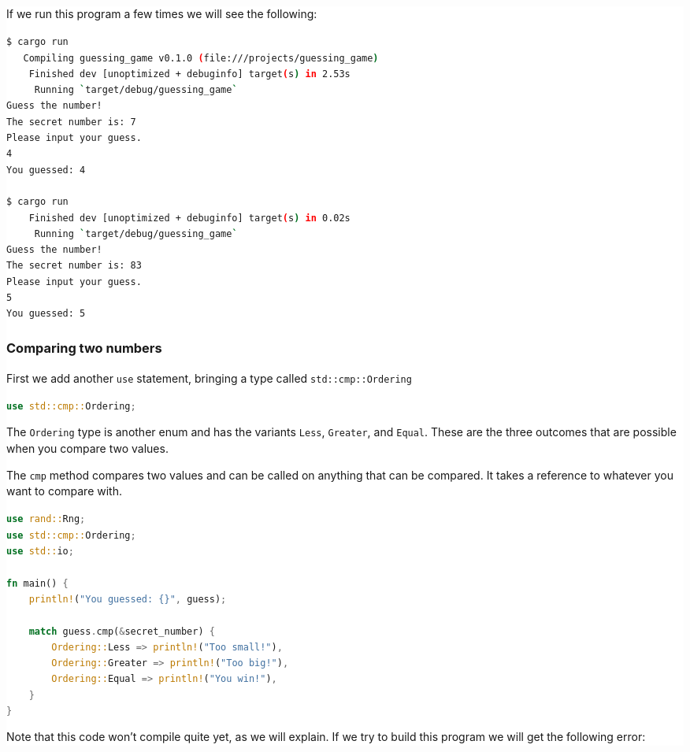 If we run this program a few times we will see the following:

```bash
$ cargo run
   Compiling guessing_game v0.1.0 (file:///projects/guessing_game)
    Finished dev [unoptimized + debuginfo] target(s) in 2.53s
     Running `target/debug/guessing_game`
Guess the number!
The secret number is: 7
Please input your guess.
4
You guessed: 4

$ cargo run
    Finished dev [unoptimized + debuginfo] target(s) in 0.02s
     Running `target/debug/guessing_game`
Guess the number!
The secret number is: 83
Please input your guess.
5
You guessed: 5
```

### Comparing two numbers

First we add another `use` statement, bringing a type called `std::cmp::Ordering`

```rust
use std::cmp::Ordering;
```

The `Ordering` type is another enum and has the variants `Less`, `Greater`, and `Equal`. These are the three outcomes that are possible when you compare two values.

The `cmp` method compares two values and can be called on anything that can be compared. It takes a reference to whatever you want to compare with.

```rust
use rand::Rng;
use std::cmp::Ordering;
use std::io;

fn main() {
    println!("You guessed: {}", guess);

    match guess.cmp(&secret_number) {
        Ordering::Less => println!("Too small!"),
        Ordering::Greater => println!("Too big!"),
        Ordering::Equal => println!("You win!"),
    }
}
```

Note that this code won’t compile quite yet, as we will explain. If we try to build this program we will get the following error:
